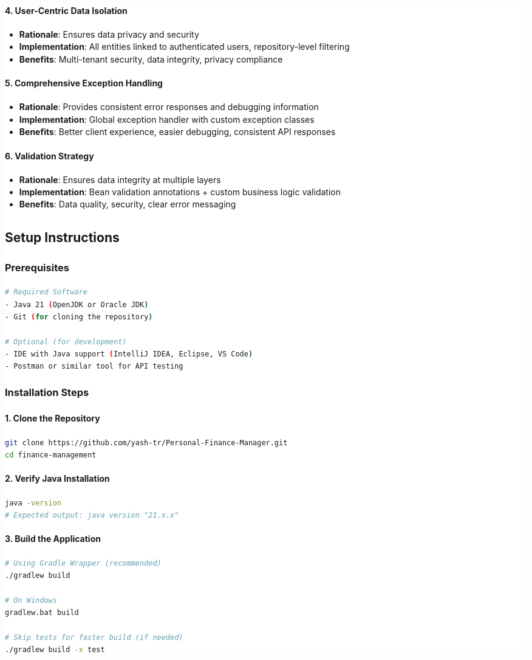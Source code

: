 #### 4. **User-Centric Data Isolation**
- **Rationale**: Ensures data privacy and security
- **Implementation**: All entities linked to authenticated users, repository-level filtering
- **Benefits**: Multi-tenant security, data integrity, privacy compliance

#### 5. **Comprehensive Exception Handling**
- **Rationale**: Provides consistent error responses and debugging information
- **Implementation**: Global exception handler with custom exception classes
- **Benefits**: Better client experience, easier debugging, consistent API responses

#### 6. **Validation Strategy**
- **Rationale**: Ensures data integrity at multiple layers
- **Implementation**: Bean validation annotations + custom business logic validation
- **Benefits**: Data quality, security, clear error messaging

## Setup Instructions

### Prerequisites
```bash
# Required Software
- Java 21 (OpenJDK or Oracle JDK)
- Git (for cloning the repository)

# Optional (for development)
- IDE with Java support (IntelliJ IDEA, Eclipse, VS Code)
- Postman or similar tool for API testing
```

### Installation Steps

#### 1. **Clone the Repository**
```bash
git clone https://github.com/yash-tr/Personal-Finance-Manager.git
cd finance-management
```

#### 2. **Verify Java Installation**
```bash
java -version
# Expected output: java version "21.x.x"
```

#### 3. **Build the Application**
```bash
# Using Gradle Wrapper (recommended)
./gradlew build

# On Windows
gradlew.bat build

# Skip tests for faster build (if needed)
./gradlew build -x test
```
